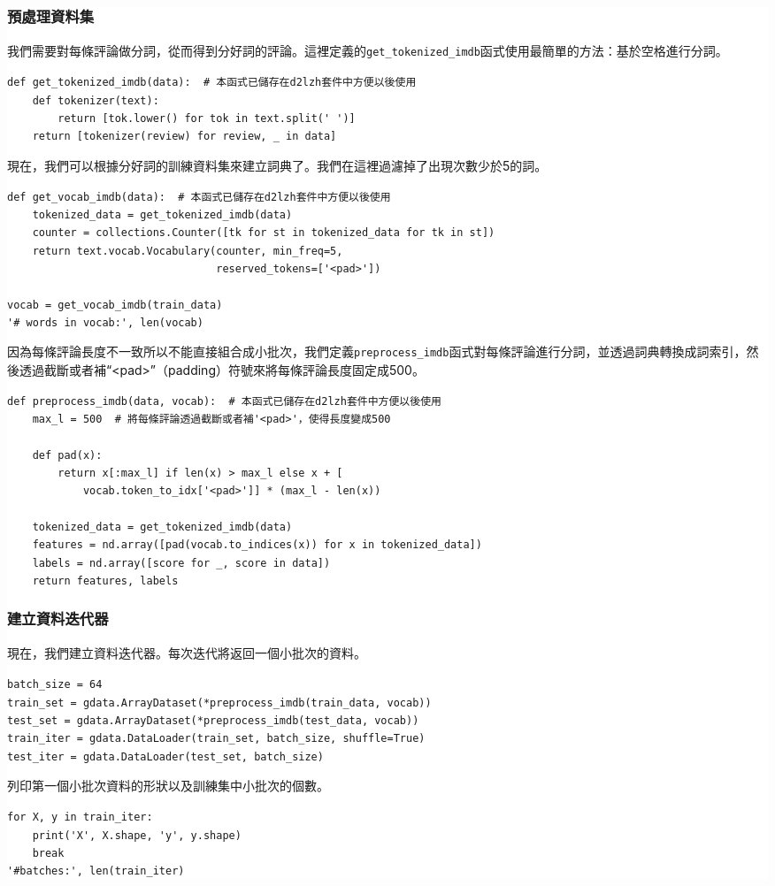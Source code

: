 ### 預處理資料集

我們需要對每條評論做分詞，從而得到分好詞的評論。這裡定義的`get_tokenized_imdb`函式使用最簡單的方法：基於空格進行分詞。

```{.python .input  n=14}
def get_tokenized_imdb(data):  # 本函式已儲存在d2lzh套件中方便以後使用
    def tokenizer(text):
        return [tok.lower() for tok in text.split(' ')]
    return [tokenizer(review) for review, _ in data]
```

現在，我們可以根據分好詞的訓練資料集來建立詞典了。我們在這裡過濾掉了出現次數少於5的詞。

```{.python .input  n=28}
def get_vocab_imdb(data):  # 本函式已儲存在d2lzh套件中方便以後使用
    tokenized_data = get_tokenized_imdb(data)
    counter = collections.Counter([tk for st in tokenized_data for tk in st])
    return text.vocab.Vocabulary(counter, min_freq=5,
                                 reserved_tokens=['<pad>'])

vocab = get_vocab_imdb(train_data)
'# words in vocab:', len(vocab)
```

因為每條評論長度不一致所以不能直接組合成小批次，我們定義`preprocess_imdb`函式對每條評論進行分詞，並透過詞典轉換成詞索引，然後透過截斷或者補“&lt;pad&gt;”（padding）符號來將每條評論長度固定成500。

```{.python .input  n=44}
def preprocess_imdb(data, vocab):  # 本函式已儲存在d2lzh套件中方便以後使用
    max_l = 500  # 將每條評論透過截斷或者補'<pad>'，使得長度變成500

    def pad(x):
        return x[:max_l] if len(x) > max_l else x + [
            vocab.token_to_idx['<pad>']] * (max_l - len(x))

    tokenized_data = get_tokenized_imdb(data)
    features = nd.array([pad(vocab.to_indices(x)) for x in tokenized_data])
    labels = nd.array([score for _, score in data])
    return features, labels
```

### 建立資料迭代器

現在，我們建立資料迭代器。每次迭代將返回一個小批次的資料。

```{.python .input}
batch_size = 64
train_set = gdata.ArrayDataset(*preprocess_imdb(train_data, vocab))
test_set = gdata.ArrayDataset(*preprocess_imdb(test_data, vocab))
train_iter = gdata.DataLoader(train_set, batch_size, shuffle=True)
test_iter = gdata.DataLoader(test_set, batch_size)
```

列印第一個小批次資料的形狀以及訓練集中小批次的個數。

```{.python .input}
for X, y in train_iter:
    print('X', X.shape, 'y', y.shape)
    break
'#batches:', len(train_iter)
```
